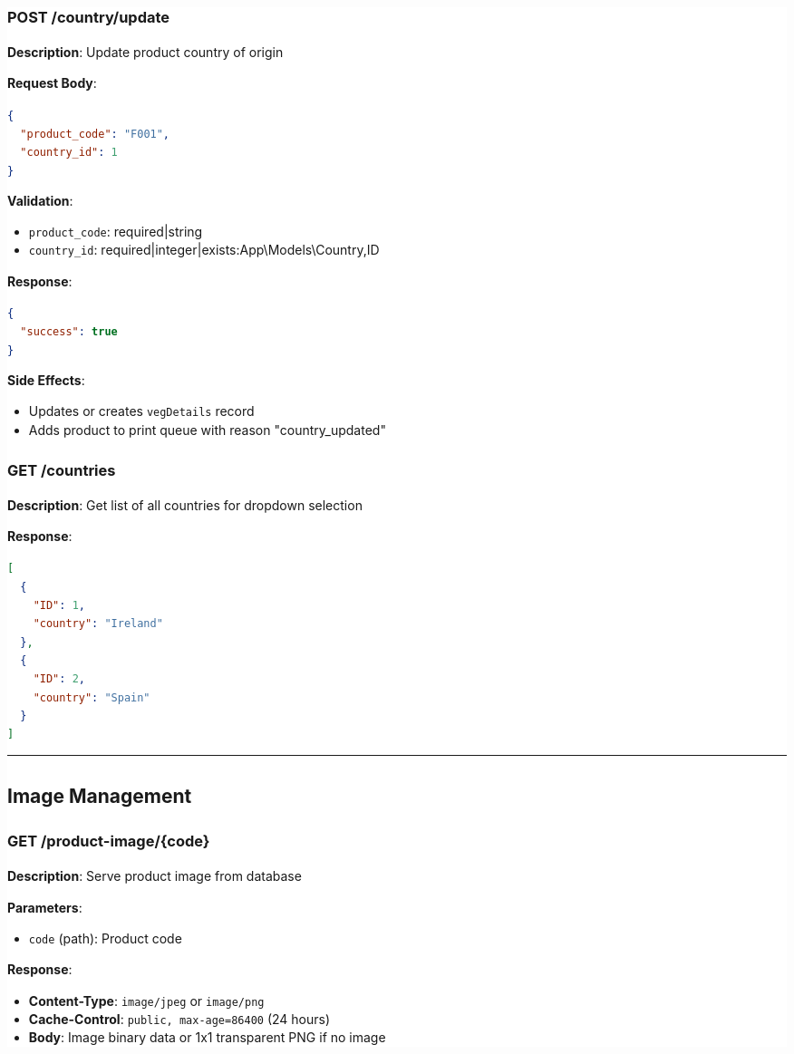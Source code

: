 ### POST /country/update
**Description**: Update product country of origin

**Request Body**:
```json
{
  "product_code": "F001",
  "country_id": 1
}
```

**Validation**:
- `product_code`: required|string
- `country_id`: required|integer|exists:App\Models\Country,ID

**Response**:
```json
{
  "success": true
}
```

**Side Effects**:
- Updates or creates `vegDetails` record
- Adds product to print queue with reason "country_updated"

### GET /countries
**Description**: Get list of all countries for dropdown selection

**Response**:
```json
[
  {
    "ID": 1,
    "country": "Ireland"
  },
  {
    "ID": 2,
    "country": "Spain"
  }
]
```

---

## Image Management

### GET /product-image/{code}
**Description**: Serve product image from database

**Parameters**:
- `code` (path): Product code

**Response**: 
- **Content-Type**: `image/jpeg` or `image/png`
- **Cache-Control**: `public, max-age=86400` (24 hours)
- **Body**: Image binary data or 1x1 transparent PNG if no image
